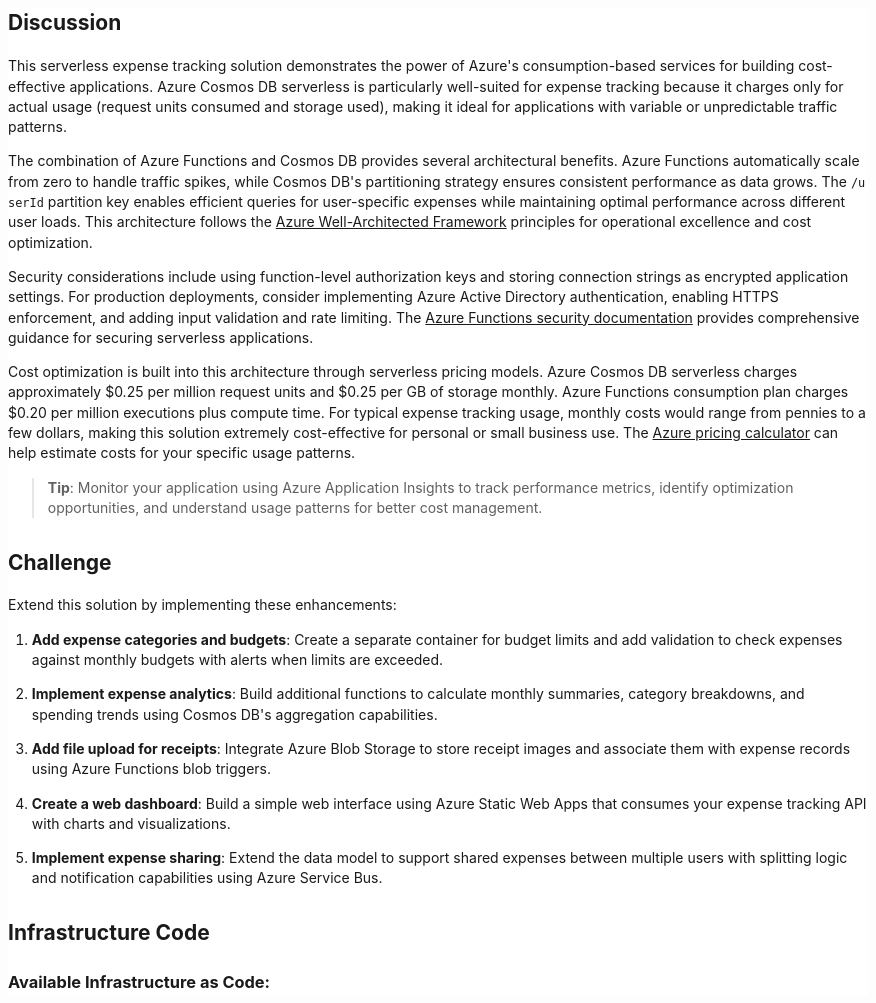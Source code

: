 ## Discussion

This serverless expense tracking solution demonstrates the power of Azure's consumption-based services for building cost-effective applications. Azure Cosmos DB serverless is particularly well-suited for expense tracking because it charges only for actual usage (request units consumed and storage used), making it ideal for applications with variable or unpredictable traffic patterns.

The combination of Azure Functions and Cosmos DB provides several architectural benefits. Azure Functions automatically scale from zero to handle traffic spikes, while Cosmos DB's partitioning strategy ensures consistent performance as data grows. The `/userId` partition key enables efficient queries for user-specific expenses while maintaining optimal performance across different user loads. This architecture follows the [Azure Well-Architected Framework](https://docs.microsoft.com/en-us/azure/architecture/framework/) principles for operational excellence and cost optimization.

Security considerations include using function-level authorization keys and storing connection strings as encrypted application settings. For production deployments, consider implementing Azure Active Directory authentication, enabling HTTPS enforcement, and adding input validation and rate limiting. The [Azure Functions security documentation](https://docs.microsoft.com/en-us/azure/azure-functions/security-concepts) provides comprehensive guidance for securing serverless applications.

Cost optimization is built into this architecture through serverless pricing models. Azure Cosmos DB serverless charges approximately $0.25 per million request units and $0.25 per GB of storage monthly. Azure Functions consumption plan charges $0.20 per million executions plus compute time. For typical expense tracking usage, monthly costs would range from pennies to a few dollars, making this solution extremely cost-effective for personal or small business use. The [Azure pricing calculator](https://azure.microsoft.com/en-us/pricing/calculator/) can help estimate costs for your specific usage patterns.

> **Tip**: Monitor your application using Azure Application Insights to track performance metrics, identify optimization opportunities, and understand usage patterns for better cost management.

## Challenge

Extend this solution by implementing these enhancements:

1. **Add expense categories and budgets**: Create a separate container for budget limits and add validation to check expenses against monthly budgets with alerts when limits are exceeded.

2. **Implement expense analytics**: Build additional functions to calculate monthly summaries, category breakdowns, and spending trends using Cosmos DB's aggregation capabilities.

3. **Add file upload for receipts**: Integrate Azure Blob Storage to store receipt images and associate them with expense records using Azure Functions blob triggers.

4. **Create a web dashboard**: Build a simple web interface using Azure Static Web Apps that consumes your expense tracking API with charts and visualizations.

5. **Implement expense sharing**: Extend the data model to support shared expenses between multiple users with splitting logic and notification capabilities using Azure Service Bus.

## Infrastructure Code

### Available Infrastructure as Code:
